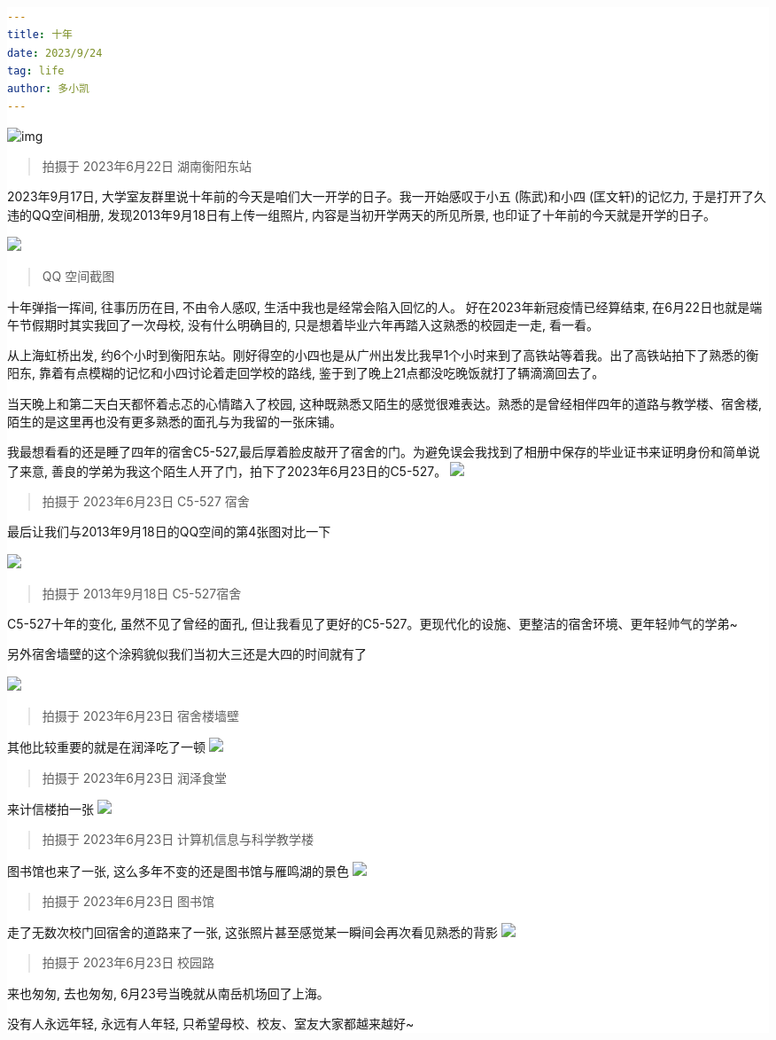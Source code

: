 ```yaml
---
title: 十年
date: 2023/9/24
tag: life
author: 多小凯
---
```


![img](https://pic1.zhimg.com/80/v2-537819e12716f9b86b09b48c1011eeee_1440w.jpeg)
> 拍摄于 2023年6月22日 湖南衡阳东站

2023年9月17日, 大学室友群里说十年前的今天是咱们大一开学的日子。我一开始感叹于小五 (陈武)和小四 (匡文轩)的记忆力, 于是打开了久违的QQ空间相册, 发现2013年9月18日有上传一组照片, 内容是当初开学两天的所见所景, 也印证了十年前的今天就是开学的日子。

<img src="https://picx.zhimg.com/80/v2-34088afce482a9ae375bacfe3de31d58_1440w.png" width="100%">

> QQ 空间截图

十年弹指一挥间, 往事历历在目, 不由令人感叹, 生活中我也是经常会陷入回忆的人。
好在2023年新冠疫情已经算结束, 在6月22日也就是端午节假期时其实我回了一次母校, 没有什么明确目的, 只是想着毕业六年再踏入这熟悉的校园走一走, 看一看。

从上海虹桥出发, 约6个小时到衡阳东站。刚好得空的小四也是从广州出发比我早1个小时来到了高铁站等着我。出了高铁站拍下了熟悉的衡阳东, 靠着有点模糊的记忆和小四讨论着走回学校的路线, 鉴于到了晚上21点都没吃晚饭就打了辆滴滴回去了。

当天晚上和第二天白天都怀着忐忑的心情踏入了校园, 这种既熟悉又陌生的感觉很难表达。熟悉的是曾经相伴四年的道路与教学楼、宿舍楼, 陌生的是这里再也没有更多熟悉的面孔与为我留的一张床铺。

我最想看看的还是睡了四年的宿舍C5-527,最后厚着脸皮敲开了宿舍的门。为避免误会我找到了相册中保存的毕业证书来证明身份和简单说了来意, 善良的学弟为我这个陌生人开了门，拍下了2023年6月23日的C5-527。
![](https://picx.zhimg.com/80/v2-65073dd263a0d769efda0075e5ed3215_1440w.jpeg)
> 拍摄于 2023年6月23日 C5-527 宿舍

最后让我们与2013年9月18日的QQ空间的第4张图对比一下

<img src="https://pic1.zhimg.com/80/v2-3eab2db480acc0e9d60a08209bfd133b_1440w.jpeg" width="100%">

> 拍摄于 2013年9月18日 C5-527宿舍

C5-527十年的变化, 虽然不见了曾经的面孔, 但让我看见了更好的C5-527。更现代化的设施、更整洁的宿舍环境、更年轻帅气的学弟~

另外宿舍墙壁的这个涂鸦貌似我们当初大三还是大四的时间就有了

![](https://pic1.zhimg.com/80/v2-be02b00525f27a134a42f96ffacd90c6_1440w.jpeg)
> 拍摄于 2023年6月23日 宿舍楼墙壁

其他比较重要的就是在润泽吃了一顿
![](https://picx.zhimg.com/80/v2-94415425c3eb21df8acd6c3e7c1533dc_1440w.jpeg)
> 拍摄于 2023年6月23日 润泽食堂

来计信楼拍一张
![](https://picx.zhimg.com/80/v2-9c063354f7ac9a1e59b230a2cb8b046e_1440w.jpeg)
> 拍摄于 2023年6月23日 计算机信息与科学教学楼

图书馆也来了一张, 这么多年不变的还是图书馆与雁鸣湖的景色
![](https://picx.zhimg.com/80/v2-6b51bb3afb8797fd607183a8956c38e7_1440w.jpeg)
> 拍摄于 2023年6月23日 图书馆

走了无数次校门回宿舍的道路来了一张, 这张照片甚至感觉某一瞬间会再次看见熟悉的背影
![](https://picx.zhimg.com/80/v2-0113d530730018399317008bbc2e3e8b_1440w.jpeg)
> 拍摄于 2023年6月23日 校园路

来也匆匆, 去也匆匆, 6月23号当晚就从南岳机场回了上海。

没有人永远年轻, 永远有人年轻, 只希望母校、校友、室友大家都越来越好~